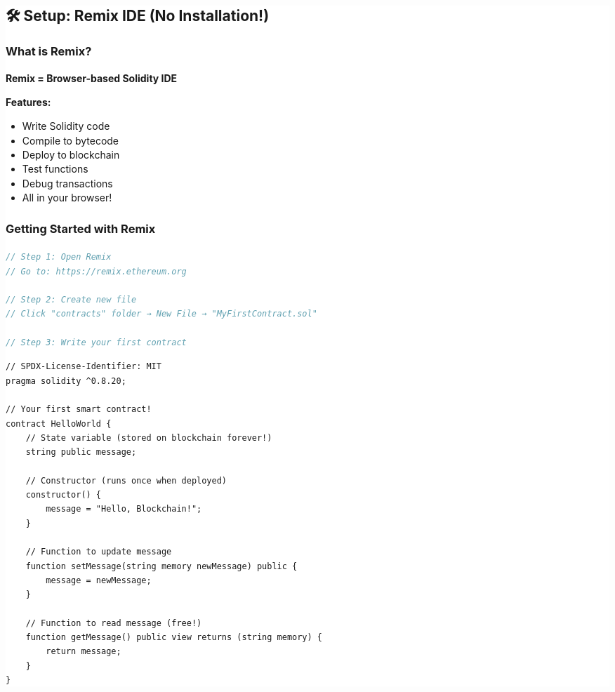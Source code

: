 
## 🛠️ Setup: Remix IDE (No Installation!)

### What is Remix?

**Remix = Browser-based Solidity IDE**

**Features:**
- Write Solidity code
- Compile to bytecode
- Deploy to blockchain
- Test functions
- Debug transactions
- All in your browser!

### Getting Started with Remix

```javascript
// Step 1: Open Remix
// Go to: https://remix.ethereum.org

// Step 2: Create new file
// Click "contracts" folder → New File → "MyFirstContract.sol"

// Step 3: Write your first contract
```

```solidity
// SPDX-License-Identifier: MIT
pragma solidity ^0.8.20;

// Your first smart contract!
contract HelloWorld {
    // State variable (stored on blockchain forever!)
    string public message;
    
    // Constructor (runs once when deployed)
    constructor() {
        message = "Hello, Blockchain!";
    }
    
    // Function to update message
    function setMessage(string memory newMessage) public {
        message = newMessage;
    }
    
    // Function to read message (free!)
    function getMessage() public view returns (string memory) {
        return message;
    }
}
```
